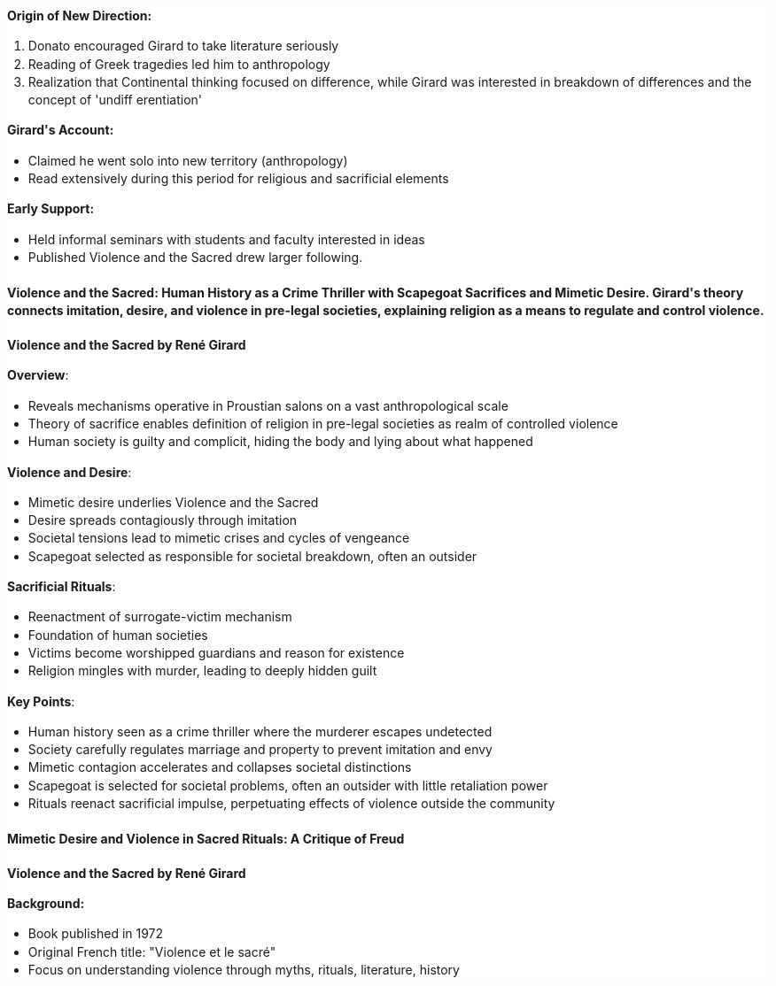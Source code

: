 **Origin of New Direction:**
1. Donato encouraged Girard to take literature seriously
2. Reading of Greek tragedies led him to anthropology
3. Realization that Continental thinking focused on difference, while Girard was interested in breakdown of differences and the concept of 'undiff erentiation'

**Girard's Account:**
- Claimed he went solo into new territory (anthropology)
- Read extensively during this period for religious and sacrificial elements

**Early Support:**
- Held informal seminars with students and faculty interested in ideas
- Published Violence and the Sacred drew larger following.


#### Violence and the Sacred: Human History as a Crime Thriller with Scapegoat Sacrifices and Mimetic Desire. Girard's theory connects imitation, desire, and violence in pre-legal societies, explaining religion as a means to regulate and control violence.

**Violence and the Sacred by René Girard**

**Overview**:
- Reveals mechanisms operative in Proustian salons on a vast anthropological scale
- Theory of sacrifice enables definition of religion in pre-legal societies as realm of controlled violence
- Human society is guilty and complicit, hiding the body and lying about what happened

**Violence and Desire**:
- Mimetic desire underlies Violence and the Sacred
- Desire spreads contagiously through imitation
- Societal tensions lead to mimetic crises and cycles of vengeance
- Scapegoat selected as responsible for societal breakdown, often an outsider

**Sacrificial Rituals**:
- Reenactment of surrogate-victim mechanism
- Foundation of human societies
- Victims become worshipped guardians and reason for existence
- Religion mingles with murder, leading to deeply hidden guilt

**Key Points**:
- Human history seen as a crime thriller where the murderer escapes undetected
- Society carefully regulates marriage and property to prevent imitation and envy
- Mimetic contagion accelerates and collapses societal distinctions
- Scapegoat is selected for societal problems, often an outsider with little retaliation power
- Rituals reenact sacrificial impulse, perpetuating effects of violence outside the community


#### Mimetic Desire and Violence in Sacred Rituals: A Critique of Freud

**Violence and the Sacred by René Girard**

**Background:**
- Book published in 1972
- Original French title: "Violence et le sacré"
- Focus on understanding violence through myths, rituals, literature, history
